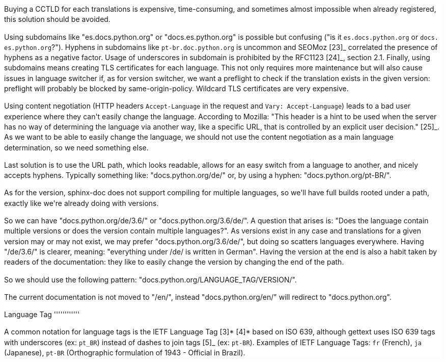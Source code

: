 Buying a CCTLD for each translations is expensive, time-consuming, and
sometimes almost impossible when already registered, this solution
should be avoided.

Using subdomains like "es.docs.python.org" or "docs.es.python.org" is
possible but confusing ("is it `es.docs.python.org` or
`docs.es.python.org`?"). Hyphens in subdomains like
`pt-br.doc.python.org` is uncommon and SEOMoz \[23\]\_ correlated the
presence of hyphens as a negative factor. Usage of underscores in
subdomain is prohibited by the RFC1123 \[24\]\_, section 2.1. Finally,
using subdomains means creating TLS certificates for each language. This
not only requires more maintenance but will also cause issues in
language switcher if, as for version switcher, we want a preflight to
check if the translation exists in the given version: preflight will
probably be blocked by same-origin-policy. Wildcard TLS certificates are
very expensive.

Using content negotiation (HTTP headers `Accept-Language` in the request
and `Vary: Accept-Language`) leads to a bad user experience where they
can't easily change the language. According to Mozilla: "This header is
a hint to be used when the server has no way of determining the language
via another way, like a specific URL, that is controlled by an explicit
user decision." \[25\]\_. As we want to be able to easily change the
language, we should not use the content negotiation as a main language
determination, so we need something else.

Last solution is to use the URL path, which looks readable, allows for
an easy switch from a language to another, and nicely accepts hyphens.
Typically something like: "docs.python.org/de/" or, by using a hyphen:
"docs.python.org/pt-BR/".

As for the version, sphinx-doc does not support compiling for multiple
languages, so we'll have full builds rooted under a path, exactly like
we're already doing with versions.

So we can have "docs.python.org/de/3.6/" or "docs.python.org/3.6/de/". A
question that arises is: "Does the language contain multiple versions or
does the version contain multiple languages?". As versions exist in any
case and translations for a given version may or may not exist, we may
prefer "docs.python.org/3.6/de/", but doing so scatters languages
everywhere. Having "/de/3.6/" is clearer, meaning: "everything under
/de/ is written in German". Having the version at the end is also a
habit taken by readers of the documentation: they like to easily change
the version by changing the end of the path.

So we should use the following pattern:
"docs.python.org/LANGUAGE\_TAG/VERSION/".

The current documentation is not moved to "/en/", instead
"docs.python.org/en/" will redirect to "docs.python.org".

Language Tag ''''''''''''

A common notation for language tags is the IETF Language Tag \[3\]*
\[4\]* based on ISO 639, although gettext uses ISO 639 tags with
underscores (ex: `pt_BR`) instead of dashes to join tags \[5\]\_ (ex:
`pt-BR`). Examples of IETF Language Tags: `fr` (French), `ja`
(Japanese), `pt-BR` (Orthographic formulation of 1943 - Official in
Brazil).
